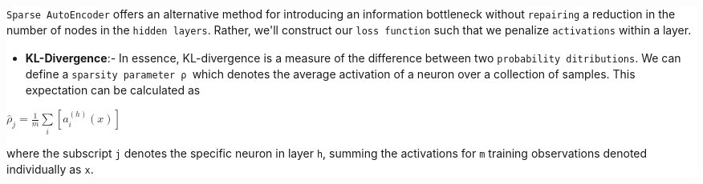 ```Sparse AutoEncoder``` offers an alternative method for introducing an information bottleneck without ```repairing``` a reduction in the number of nodes in the ```hidden layers```. Rather, we'll construct our ```loss function``` such that we penalize ```activations``` within a layer. 

- <b>KL-Divergence</b>:- In essence, KL-divergence is a measure of the difference between two ```probability ditributions```. We can define a ```sparsity parameter ρ ```which denotes the average activation of a neuron over a collection of samples. This expectation can be calculated as 

<math xmlns="http://www.w3.org/1998/Math/MathML">
  <mrow class="MJX-TeXAtom-ORD">
    <msub>
      <mrow class="MJX-TeXAtom-ORD">
        <mrow class="MJX-TeXAtom-ORD">
          <mover>
            <mi>&#x03C1;<!-- ρ --></mi>
            <mo stretchy="false">&#x005E;<!-- ^ --></mo>
          </mover>
        </mrow>
      </mrow>
      <mi>j</mi>
    </msub>
  </mrow>
  <mo>=</mo>
  <mfrac>
    <mn>1</mn>
    <mi>m</mi>
  </mfrac>
  <munder>
    <mo movablelimits="false">&#x2211;<!-- ∑ --></mo>
    <mrow class="MJX-TeXAtom-ORD">
      <mi>i</mi>
    </mrow>
  </munder>
  <mrow class="MJX-TeXAtom-ORD">
    <mrow>
      <mo>[</mo>
      <mrow class="MJX-TeXAtom-ORD">
        <msubsup>
          <mi>a</mi>
          <mi>i</mi>
          <mrow class="MJX-TeXAtom-ORD">
            <mrow>
              <mo>(</mo>
              <mi>h</mi>
              <mo>)</mo>
            </mrow>
          </mrow>
        </msubsup>
        <mrow>
          <mo>(</mo>
          <mi>x</mi>
          <mo>)</mo>
        </mrow>
      </mrow>
      <mo>]</mo>
    </mrow>
  </mrow>
</math>

where the subscript ```j``` denotes the specific neuron in layer ```h```, summing the activations for ```m``` training observations denoted individually as ```x```.

```